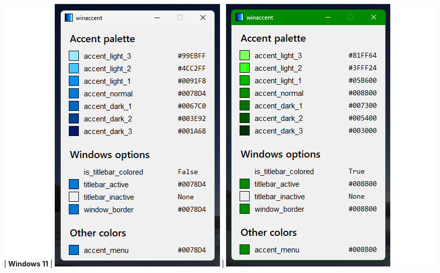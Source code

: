 | **Windows 11** | ![Windows 11 default](https://github.com/Valer100/winaccent/blob/main/assets/demo2/win_11_default.png?raw=true) | ![Windows 11 modified](https://github.com/Valer100/winaccent/blob/main/assets/demo2/win_11_modified.png?raw=true)